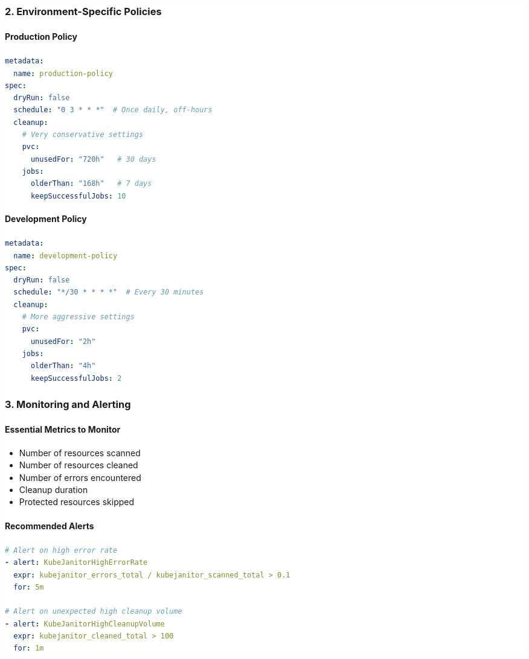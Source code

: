 ### 2. Environment-Specific Policies

#### Production Policy
```yaml
metadata:
  name: production-policy
spec:
  dryRun: false
  schedule: "0 3 * * *"  # Once daily, off-hours
  cleanup:
    # Very conservative settings
    pvc:
      unusedFor: "720h"   # 30 days
    jobs:
      olderThan: "168h"   # 7 days
      keepSuccessfulJobs: 10
```

#### Development Policy
```yaml
metadata:
  name: development-policy
spec:
  dryRun: false
  schedule: "*/30 * * * *"  # Every 30 minutes
  cleanup:
    # More aggressive settings
    pvc:
      unusedFor: "2h"
    jobs:
      olderThan: "4h"
      keepSuccessfulJobs: 2
```

### 3. Monitoring and Alerting

#### Essential Metrics to Monitor
- Number of resources scanned
- Number of resources cleaned
- Number of errors encountered
- Cleanup duration
- Protected resources skipped

#### Recommended Alerts
```yaml
# Alert on high error rate
- alert: KubeJanitorHighErrorRate
  expr: kubejanitor_errors_total / kubejanitor_scanned_total > 0.1
  for: 5m

# Alert on unexpected high cleanup volume
- alert: KubeJanitorHighCleanupVolume
  expr: kubejanitor_cleaned_total > 100
  for: 1m
```
